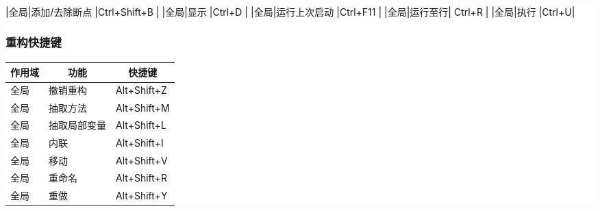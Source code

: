 |全局|添加/去除断点 |Ctrl+Shift+B |
|全局|显示 |Ctrl+D |
|全局|运行上次启动 |Ctrl+F11 |
|全局|运行至行| Ctrl+R |
|全局|执行 |Ctrl+U|

### 重构快捷键

|作用域| 功能| 快捷键|
| ------------ | ------------ | ------------ |
|全局|撤销重构|Alt+Shift+Z    |
|全局|抽取方法|Alt+Shift+M    |
|全局|抽取局部变量| Alt+Shift+L|
|全局|内联 |Alt+Shift+I        |
|全局|移动 |Alt+Shift+V        |
|全局|重命名| Alt+Shift+R      |
|全局|重做 |Alt+Shift+Y        |
